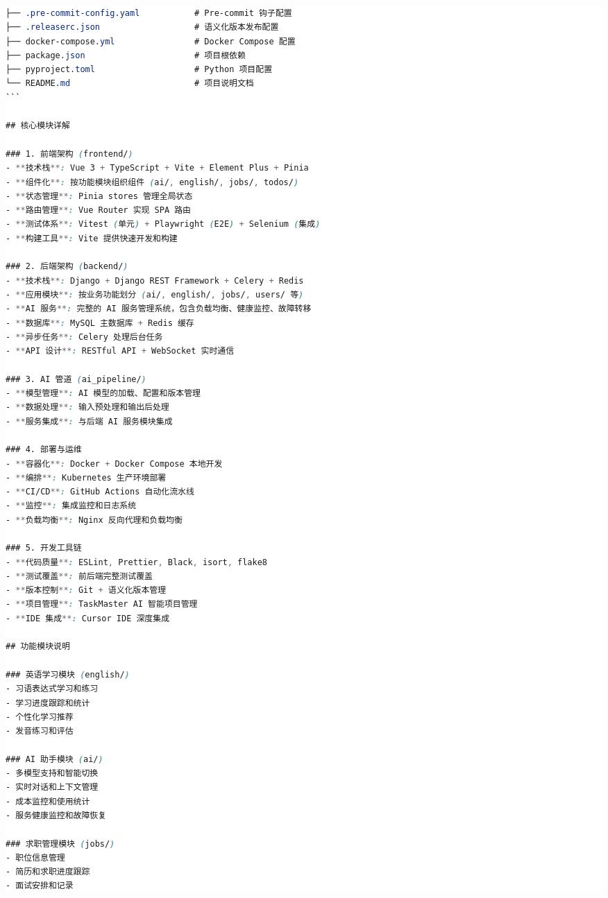````css
├── .pre-commit-config.yaml           # Pre-commit 钩子配置
├── .releaserc.json                   # 语义化版本发布配置
├── docker-compose.yml                # Docker Compose 配置
├── package.json                      # 项目根依赖
├── pyproject.toml                    # Python 项目配置
└── README.md                         # 项目说明文档
```

## 核心模块详解

### 1. 前端架构 (frontend/)
- **技术栈**: Vue 3 + TypeScript + Vite + Element Plus + Pinia
- **组件化**: 按功能模块组织组件 (ai/, english/, jobs/, todos/)
- **状态管理**: Pinia stores 管理全局状态
- **路由管理**: Vue Router 实现 SPA 路由
- **测试体系**: Vitest (单元) + Playwright (E2E) + Selenium (集成)
- **构建工具**: Vite 提供快速开发和构建

### 2. 后端架构 (backend/)
- **技术栈**: Django + Django REST Framework + Celery + Redis
- **应用模块**: 按业务功能划分 (ai/, english/, jobs/, users/ 等)
- **AI 服务**: 完整的 AI 服务管理系统，包含负载均衡、健康监控、故障转移
- **数据库**: MySQL 主数据库 + Redis 缓存
- **异步任务**: Celery 处理后台任务
- **API 设计**: RESTful API + WebSocket 实时通信

### 3. AI 管道 (ai_pipeline/)
- **模型管理**: AI 模型的加载、配置和版本管理
- **数据处理**: 输入预处理和输出后处理
- **服务集成**: 与后端 AI 服务模块集成

### 4. 部署与运维
- **容器化**: Docker + Docker Compose 本地开发
- **编排**: Kubernetes 生产环境部署
- **CI/CD**: GitHub Actions 自动化流水线
- **监控**: 集成监控和日志系统
- **负载均衡**: Nginx 反向代理和负载均衡

### 5. 开发工具链
- **代码质量**: ESLint, Prettier, Black, isort, flake8
- **测试覆盖**: 前后端完整测试覆盖
- **版本控制**: Git + 语义化版本管理
- **项目管理**: TaskMaster AI 智能项目管理
- **IDE 集成**: Cursor IDE 深度集成

## 功能模块说明

### 英语学习模块 (english/)
- 习语表达式学习和练习
- 学习进度跟踪和统计
- 个性化学习推荐
- 发音练习和评估

### AI 助手模块 (ai/)
- 多模型支持和智能切换
- 实时对话和上下文管理
- 成本监控和使用统计
- 服务健康监控和故障恢复

### 求职管理模块 (jobs/)
- 职位信息管理
- 简历和求职进度跟踪
- 面试安排和记录
````